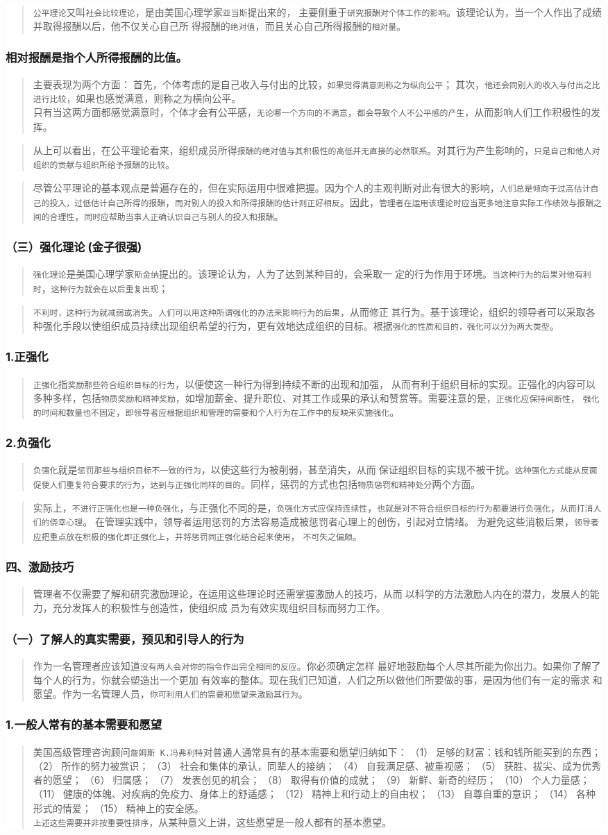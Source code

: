 >   `公平理论`又叫`社会比较理论`，是由美国心理学家`亚当斯`提出来的，
主要侧重于`研究报酬对个体工作的影响`。该理论认为，当一个人作出了成绩并取得报酬以后，他不仅关心自己所
得报酬的`绝对值`，而且关心自己所得报酬的`相对量`。

###  相对报酬是指个人所得报酬的比值。
>   主要表现为两个方面：
首先，个体考虑的是自己收入与付出的比较，`如果觉得满意则称之为纵向公平`；
其次，`他还会同别人的收入与付出之比进行比较`，如果也感觉满意，则称之为横向公平。         
只有当这两方面都感觉满意时，个体才会有公平感，`无论哪一个方向的不满意`，`都会导致个人不公平感的产生`，从而影响人们工作积极性的发挥。

>   从上可以看出，在公平理论看来，组织成员所得`报酬的绝对值与其积极性的高低并无直接的必然联系`。对其行为产生影响的，`只是自己和他人对组织的贡献与组织所给予报酬的比较`。

>   尽管公平理论的基本观点是普遍存在的，但在实际运用中很难把握。因为个人的主观判断对此有很大的影响，`人们总是倾向于过高估计自己的投入，过低估计自己所得的报酬`，`而对别人的投入和所得报酬的估计则正好相反`。因此，`管理者在运用该理论时应当更多地注意实际工作绩效与报酬之间的合理性`，`同时应帮助当事人正确认识自己与别人的投入和报酬`。

### （三）强化理论 (金子很强)
>   `强化理论`是美国心理学家`斯金纳`提出的。该理论认为，人为了达到某种目的，会采取一
定的行为作用于环境。`当这种行为的后果对他有利时`，`这种行为就会在以后重复出现`；

>   `不利时，这种行为就减弱或消失`。`人们可以用这种所谓强化的办法来影响行为的后果`，从而修正
其行为。基于该理论，组织的领导者可以采取各种强化手段以使组织成员持续出现组织希望的行为，更有效地达成组织的目标。根据`强化的性质和目的，强化可以分为两大类型`。

### 1.正强化
>   `正强化`指`奖励那些符合组织目标的行为`，以便使这一种行为得到持续不断的出现和加强，
从而有利于组织目标的实现。正强化的内容可以多种多样，包括`物质奖励和精神奖励`，如增加薪金、提升职位、对其工作成果的承认和赞赏等。需要注意的是，`正强化应保持间断性`，
`强化的时间和数量也不固定`，`即领导者应根据组织和管理的需要和个人行为在工作中的反映来实施强化`。

### 2.负强化
>   `负强化`就是`惩罚那些与组织目标不一致的行为`，以使这些行为被削弱，甚至消失，从而
保证组织目标的实现不被干扰。`这种强化方式能从反面促使人们重复符合要求的行为`，`达到与正强化同样的目的`。同样，惩罚的方式也包括`物质惩罚和精神处分`两个方面。

>   实际上，`不进行正强化也是一种负强化`，与正强化不同的是，`负强化方式应保持连续性`，`也就是对不符合组织目标的行为都要进行负强化`，`从而打消人们的侥幸心理`。
在管理实践中，领导者运用惩罚的方法容易造成被惩罚者心理上的创伤，引起对立情绪。
为避免这些消极后果，`领导者应把重点放在积极的强化即正强化上`，`并将惩罚同正强化结合起来使用`， `不可失之偏颇`。

### 四、激励技巧
>   管理者不仅需要了解和研究激励理论，在运用这些理论时还需掌握激励人的技巧，从而
以科学的方法激励人内在的潜力，发展人的能力，充分发挥人的积极性与创造性，使组织成
员为有效实现组织目标而努力工作。

### （一）了解人的真实需要，预见和引导人的行为
>   作为一名管理者应该知道`没有两人会对你的指令作出完全相同的反应`。你必须确定怎样
最好地鼓励每个人尽其所能为你出力。如果你了解了每个人的行为，你就会塑造出一个更加
有效率的整体。现在我们已知道，人们之所以做他们所要做的事，是因为他们有一定的需求
和愿望。作为一名管理人员，`你可利用人们的需要和愿望来激励其行为`。

### 1.一般人常有的基本需要和愿望
>   美国高级管理咨询顾问`詹姆斯 K.冯弗利特`对普通人通常具有的基本需要和愿望归纳如下：
（1） 足够的财富：钱和钱所能买到的东西；
（2） 所作的努力被赏识；
（3） 社会和集体的承认，同辈人的接纳；
（4） 自我满足感、被重视感；
（5） 获胜、拔尖、成为优秀者的愿望；
（6） 归属感；
（7） 发表创见的机会；
（8） 取得有价值的成就；
（9） 新鲜、新奇的经历；
（10） 个人力量感；
（11） 健康的体魄、对疾病的免疫力、身体上的舒适感；
（12） 精神上和行动上的自由权；
（13） 自尊自重的意识；
（14） 各种形式的情爱；
（15） 精神上的安全感。               
`上述这些需要并非按重要性排序`，从某种意义上讲，这些愿望是一般人都有的基本愿望。